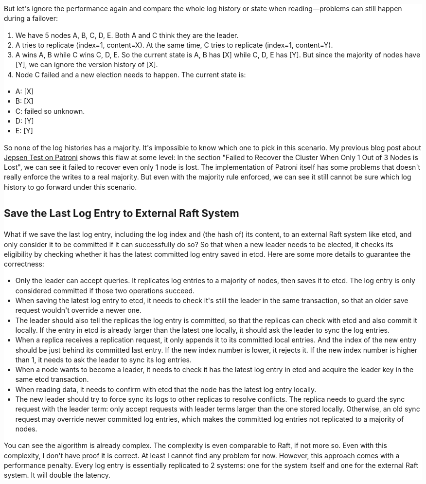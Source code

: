 But let's ignore the performance again and compare the whole log history or state when reading—problems can still happen during a failover:

1. We have 5 nodes A, B, C, D, E. Both A and C think they are the leader.
2. A tries to replicate (index=1, content=X). At the same time, C tries to replicate (index=1, content=Y).
3. A wins A, B while C wins C, D, E. So the current state is A, B has [X] while C, D, E has [Y]. But since the majority of nodes have [Y], we can ignore the version history of [X].
4. Node C failed and a new election needs to happen. The current state is:
  * A: [X]
  * B: [X]
  * C: failed so unknown.
  * D: [Y]
  * E: [Y]

So none of the log histories has a majority. It's impossible to know which one to pick in this scenario. My previous blog post about [Jepsen Test on Patroni](/2024-12-02-PostgreSQL-High-Availability-Solutions-Part-1.html) shows this flaw at some level: In the section "Failed to Recover the Cluster When Only 1 Out of 3 Nodes is Lost", we can see it failed to recover even only 1 node is lost. The implementation of Patroni itself has some problems that doesn't really enforce the writes to a real majority. But even with the majority rule enforced, we can see it still cannot be sure which log history to go forward under this scenario.

## Save the Last Log Entry to External Raft System

What if we save the last log entry, including the log index and (the hash of) its content, to an external Raft system like etcd, and only consider it to be committed if it can successfully do so? So that when a new leader needs to be elected, it checks its eligibility by checking whether it has the latest committed log entry saved in etcd. Here are some more details to guarantee the correctness:

* Only the leader can accept queries. It replicates log entries to a majority of nodes, then saves it to etcd. The log entry is only considered committed if those two operations succeed.
* When saving the latest log entry to etcd, it needs to check it's still the leader in the same transaction, so that an older save request wouldn't override a newer one.
* The leader should also tell the replicas the log entry is committed, so that the replicas can check with etcd and also commit it locally. If the entry in etcd is already larger than the latest one locally, it should ask the leader to sync the log entries.
* When a replica receives a replication request, it only appends it to its committed local entries. And the index of the new entry should be just behind its committed last entry. If the new index number is lower, it rejects it. If the new index number is higher than 1, it needs to ask the leader to sync its log entries.
* When a node wants to become a leader, it needs to check it has the latest log entry in etcd and acquire the leader key in the same etcd transaction.
* When reading data, it needs to confirm with etcd that the node has the latest log entry locally.
* The new leader should try to force sync its logs to other replicas to resolve conflicts. The replica needs to guard the sync request with the leader term: only accept requests with leader terms larger than the one stored locally. Otherwise, an old sync request may override newer committed log entries, which makes the committed log entries not replicated to a majority of nodes.

You can see the algorithm is already complex. The complexity is even comparable to Raft, if not more so. Even with this complexity, I don't have proof it is correct. At least I cannot find any problem for now. However, this approach comes with a performance penalty. Every log entry is essentially replicated to 2 systems: one for the system itself and one for the external Raft system. It will double the latency.
